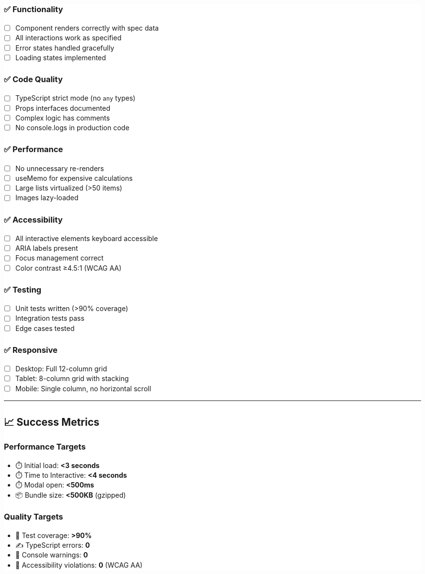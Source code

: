 ### ✅ Functionality
- [ ] Component renders correctly with spec data
- [ ] All interactions work as specified
- [ ] Error states handled gracefully
- [ ] Loading states implemented

### ✅ Code Quality
- [ ] TypeScript strict mode (no `any` types)
- [ ] Props interfaces documented
- [ ] Complex logic has comments
- [ ] No console.logs in production code

### ✅ Performance
- [ ] No unnecessary re-renders
- [ ] useMemo for expensive calculations
- [ ] Large lists virtualized (>50 items)
- [ ] Images lazy-loaded

### ✅ Accessibility
- [ ] All interactive elements keyboard accessible
- [ ] ARIA labels present
- [ ] Focus management correct
- [ ] Color contrast ≥4.5:1 (WCAG AA)

### ✅ Testing
- [ ] Unit tests written (>90% coverage)
- [ ] Integration tests pass
- [ ] Edge cases tested

### ✅ Responsive
- [ ] Desktop: Full 12-column grid
- [ ] Tablet: 8-column grid with stacking
- [ ] Mobile: Single column, no horizontal scroll

---

## 📈 Success Metrics

### Performance Targets
- ⏱️ Initial load: **<3 seconds**
- ⏱️ Time to Interactive: **<4 seconds**
- ⏱️ Modal open: **<500ms**
- 📦 Bundle size: **<500KB** (gzipped)

### Quality Targets
- 🧪 Test coverage: **>90%**
- ✍️ TypeScript errors: **0**
- 🐛 Console warnings: **0**
- 📝 Accessibility violations: **0** (WCAG AA)
